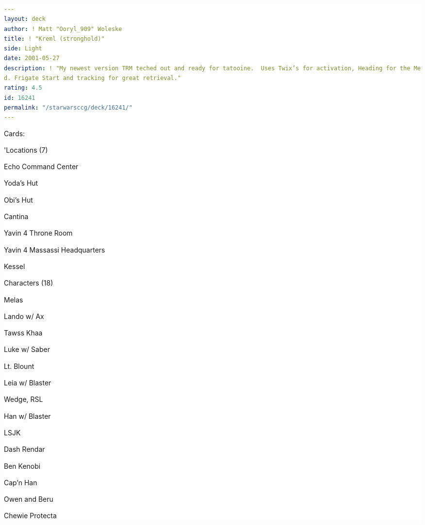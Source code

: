 ```yaml
---
layout: deck
author: ! Matt "Ooryl_909" Woleske
title: ! "Kreml (stronghold)"
side: Light
date: 2001-05-27
description: ! "My newest version TRM teched out and ready for tatooine.  Uses Twix’s for activation, Heading for the Med. Frigate Start and tracking for great retrieval."
rating: 4.5
id: 16241
permalink: "/starwarsccg/deck/16241/"
---
```

Cards: 

'Locations (7)

Echo Command Center

Yoda’s Hut

Obi’s Hut

Cantina

Yavin 4 Throne Room

Yavin 4 Massassi Headquarters

Kessel


Characters (18)

Melas

Lando w/ Ax

Tawss Khaa

Luke w/ Saber

Lt. Blount 

Leia w/ Blaster

Wedge, RSL

Han w/ Blaster

LSJK

Dash Rendar

Ben Kenobi

Cap’n Han

Owen and Beru

Chewie Protecta 
